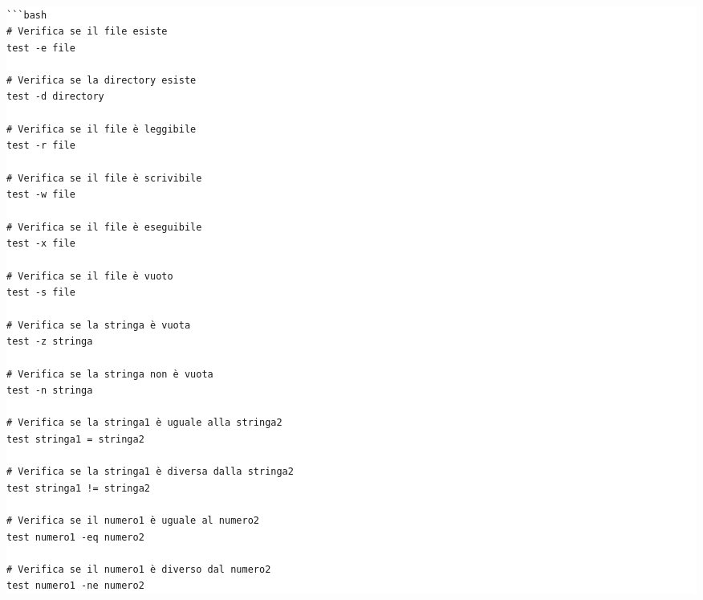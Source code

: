     ```bash
    # Verifica se il file esiste
    test -e file
    
    # Verifica se la directory esiste
    test -d directory
    
    # Verifica se il file è leggibile
    test -r file
    
    # Verifica se il file è scrivibile
    test -w file
    
    # Verifica se il file è eseguibile
    test -x file

    # Verifica se il file è vuoto
    test -s file
    
    # Verifica se la stringa è vuota
    test -z stringa
    
    # Verifica se la stringa non è vuota
    test -n stringa
    
    # Verifica se la stringa1 è uguale alla stringa2
    test stringa1 = stringa2
    
    # Verifica se la stringa1 è diversa dalla stringa2
    test stringa1 != stringa2
    
    # Verifica se il numero1 è uguale al numero2
    test numero1 -eq numero2
    
    # Verifica se il numero1 è diverso dal numero2
    test numero1 -ne numero2
    